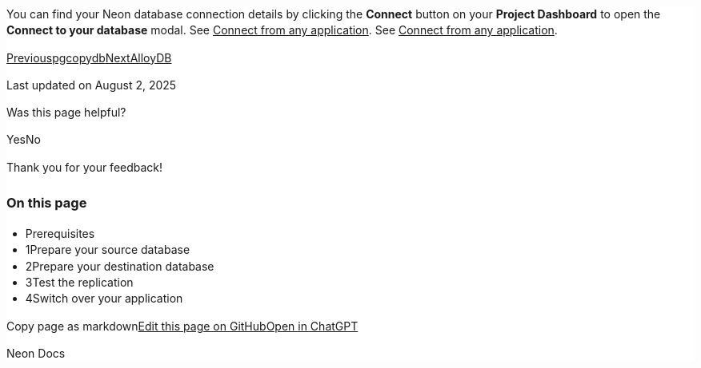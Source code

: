 You can find your Neon database connection details by clicking the **Connect** button on your **Project Dashboard** to open the **Connect to your database** modal. See [Connect from any application](/docs/connect/connect-from-any-app). See [Connect from any application](/docs/connect/connect-from-any-app).




[Previouspgcopydb](/docs/import/pgcopydb)[NextAlloyDB](/docs/guides/logical-replication-alloydb)

Last updated on August 2, 2025

Was this page helpful?

YesNo

Thank you for your feedback!

### On this page

  * Prerequisites
  * 1Prepare your source database
  * 2Prepare your destination database
  * 3Test the replication
  * 4Switch over your application



Copy page as markdown[Edit this page on GitHub](https://github.com/neondatabase/website/tree/main/content/docs/guides/logical-replication-rds-to-neon.md)[Open in ChatGPT](https://chatgpt.com/?hints=search&q=Read+https://raw.githubusercontent.com/neondatabase/website/refs/heads/main/content/docs/guides/logical-replication-rds-to-neon.md)

Neon Docs